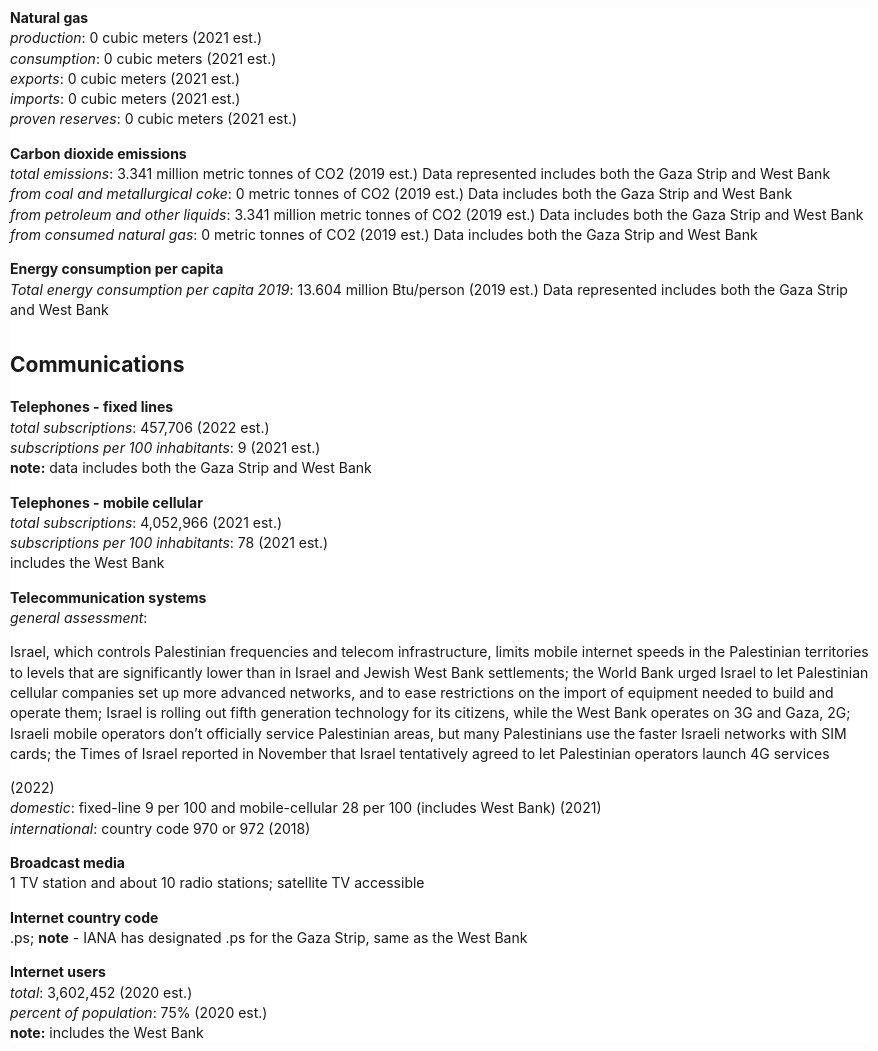 **Natural gas**<br>
_production_: 0 cubic meters (2021 est.)<br>
_consumption_: 0 cubic meters (2021 est.)<br>
_exports_: 0 cubic meters (2021 est.)<br>
_imports_: 0 cubic meters (2021 est.)<br>
_proven reserves_: 0 cubic meters (2021 est.)<br>

**Carbon dioxide emissions**<br>
_total emissions_: 3.341 million metric tonnes of CO2 (2019 est.) Data represented includes both the Gaza Strip and West Bank<br>
_from coal and metallurgical coke_: 0 metric tonnes of CO2 (2019 est.) Data includes both the Gaza Strip and West Bank<br>
_from petroleum and other liquids_: 3.341 million metric tonnes of CO2 (2019 est.) Data includes both the Gaza Strip and West Bank<br>
_from consumed natural gas_: 0 metric tonnes of CO2 (2019 est.) Data includes both the Gaza Strip and West Bank<br>

**Energy consumption per capita**<br>
_Total energy consumption per capita 2019_: 13.604 million Btu/person (2019 est.) Data represented includes both the Gaza Strip and West Bank<br>

## Communications

**Telephones - fixed lines**<br>
_total subscriptions_: 457,706 (2022 est.)<br>
_subscriptions per 100 inhabitants_: 9 (2021 est.)<br>
<strong>note:</strong> data includes both the Gaza Strip and West Bank<br>

**Telephones - mobile cellular**<br>
_total subscriptions_: 4,052,966 (2021 est.)<br>
_subscriptions per 100 inhabitants_: 78 (2021 est.)<br>
includes the West Bank<br>

**Telecommunication systems**<br>
_general assessment_: <p class="paywall">Israel, which controls Palestinian frequencies and telecom infrastructure, limits mobile internet speeds in the Palestinian territories to levels that are significantly lower than in Israel and Jewish West Bank settlements; the World Bank urged Israel to let Palestinian cellular companies set up more advanced networks, and to ease restrictions on the import of equipment needed to build and operate them; Israel is rolling out fifth generation technology for its citizens, while the West Bank operates on 3G and Gaza, 2G; Israeli mobile operators don’t officially service Palestinian areas, but many Palestinians use the faster Israeli networks with SIM cards; the Times of Israel reported in November that Israel tentatively agreed to let Palestinian operators launch 4G services</p> (2022)<br>
_domestic_: fixed-line 9 per 100 and mobile-cellular 28 per 100 (includes West Bank) (2021)<br>
_international_: country code 970 or 972 (2018)<br>

**Broadcast media**<br>
1 TV station and about 10 radio stations; satellite TV accessible<br>

**Internet country code**<br>
.ps; <strong>note</strong> - IANA has designated .ps for the Gaza Strip, same as the West Bank<br>

**Internet users**<br>
_total_: 3,602,452 (2020 est.)<br>
_percent of population_: 75% (2020 est.)<br>
<strong>note:</strong> includes the West Bank<br>
